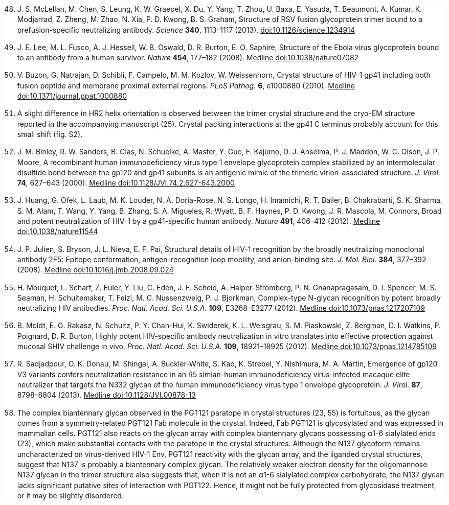 48. J. S. McLellan, M. Chen, S. Leung, K. W. Graepel, X. Du, Y. Yang, T. Zhou, U. Baxa, E. Yasuda, T. Beaumont, A. Kumar, K. Modjarrad, Z. Zheng, M. Zhao, N. Xia, P. D. Kwong, B. S. Graham, Structure of RSV fusion glycoprotein trimer bound to a prefusion-specific neutralizing antibody. *Science* **340**, 1113–1117 (2013). [doi:10.1126/science.1234914](https://doi.org/10.1126/science.1234914)

49. J. E. Lee, M. L. Fusco, A. J. Hessell, W. B. Oswald, D. R. Burton, E. O. Saphire, Structure of the Ebola virus glycoprotein bound to an antibody from a human survivor. *Nature* **454**, 177–182 (2008). [Medline doi:10.1038/nature07082](https://doi.org/10.1038/nature07082)

50. V. Buzon, G. Natrajan, D. Schibli, F. Campelo, M. M. Kozlov, W. Weissenhorn, Crystal structure of HIV-1 gp41 including both fusion peptide and membrane proximal external regions. *PLoS Pathog.* **6**, e1000880 (2010). [Medline doi:10.1371/journal.ppat.1000880](https://doi.org/10.1371/journal.ppat.1000880)

51. A slight difference in HR2 helix orientation is observed between the trimer crystal structure and the cryo-EM structure reported in the accompanying manuscript (25). Crystal packing interactions at the gp41 C terminus probably account for this small shift (fig. S2).

52. J. M. Binley, R. W. Sanders, B. Clas, N. Schuelke, A. Master, Y. Guo, F. Kajumo, D. J. Anselma, P. J. Maddon, W. C. Olson, J. P. Moore, A recombinant human immunodeficiency virus type 1 envelope glycoprotein complex stabilized by an intermolecular disulfide bond between the gp120 and gp41 subunits is an antigenic mimic of the trimeric virion-associated structure. *J. Virol.* **74**, 627–643 (2000). [Medline doi:10.1128/JVI.74.2.627-643.2000](https://doi.org/10.1128/JVI.74.2.627-643.2000)

53. J. Huang, G. Ofek, L. Laub, M. K. Louder, N. A. Doria-Rose, N. S. Longo, H. Imamichi, R. T. Bailer, B. Chakrabarti, S. K. Sharma, S. M. Alam, T. Wang, Y. Yang, B. Zhang, S. A. Migueles, R. Wyatt, B. F. Haynes, P. D. Kwong, J. R. Mascola, M. Connors, Broad and potent neutralization of HIV-1 by a gp41-specific human antibody. *Nature* **491**, 406–412 (2012). [Medline doi:10.1038/nature11544](https://doi.org/10.1038/nature11544)
54. J. P. Julien, S. Bryson, J. L. Nieva, E. F. Pai, Structural details of HIV-1 recognition by the broadly neutralizing monoclonal antibody 2F5: Epitope conformation, antigen-recognition loop mobility, and anion-binding site. *J. Mol. Biol.* **384**, 377–392 (2008). [Medline doi:10.1016/j.jmb.2008.09.024](https://doi.org/10.1016/j.jmb.2008.09.024)

55. H. Mouquet, L. Scharf, Z. Euler, Y. Liu, C. Eden, J. F. Scheid, A. Halper-Stromberg, P. N. Gnanapragasam, D. I. Spencer, M. S. Seaman, H. Schuitemaker, T. Feizi, M. C. Nussenzweig, P. J. Bjorkman, Complex-type N-glycan recognition by potent broadly neutralizing HIV antibodies. *Proc. Natl. Acad. Sci. U.S.A.* **109**, E3268–E3277 (2012). [Medline doi:10.1073/pnas.1217207109](https://doi.org/10.1073/pnas.1217207109)

56. B. Moldt, E. G. Rakasz, N. Schultz, P. Y. Chan-Hui, K. Swiderek, K. L. Weisgrau, S. M. Piaskowski, Z. Bergman, D. I. Watkins, P. Poignard, D. R. Burton, Highly potent HIV-specific antibody neutralization in vitro translates into effective protection against mucosal SHIV challenge in vivo. *Proc. Natl. Acad. Sci. U.S.A.* **109**, 18921–18925 (2012). [Medline doi:10.1073/pnas.1214785109](https://doi.org/10.1073/pnas.1214785109)

57. R. Sadjadpour, O. K. Donau, M. Shingai, A. Buckler-White, S. Kao, K. Strebel, Y. Nishimura, M. A. Martin, Emergence of gp120 V3 variants confers neutralization resistance in an R5 simian-human immunodeficiency virus-infected macaque elite neutralizer that targets the N332 glycan of the human immunodeficiency virus type 1 envelope glycoprotein. *J. Virol.* **87**, 8798–8804 (2013). [Medline doi:10.1128/JVI.00878-13](https://doi.org/10.1128/JVI.00878-13)

58. The complex biantennary glycan observed in the PGT121 paratope in crystal structures (23, 55) is fortuitous, as the glycan comes from a symmetry-related PGT121 Fab molecule in the crystal. Indeed, Fab PGT121 is glycosylated and was expressed in mammalian cells. PGT121 also reacts on the glycan array with complex biantennary glycans possessing α1-6 sialylated ends (23), which make substantial contacts with the paratope in the crystal structures. Although the N137 glycoform remains uncharacterized on virus-derived HIV-1 Env, PGT121 reactivity with the glycan array, and the liganded crystal structures, suggest that N137 is probably a biantennary complex glycan. The relatively weaker electron density for the oligomannose N137 glycan in the trimer structure also suggests that, when it is not an α1-6 sialylated complex carbohydrate, the N137 glycan lacks significant putative sites of interaction with PGT122. Hence, it might not be fully protected from glycosidase treatment, or it may be slightly disordered.
